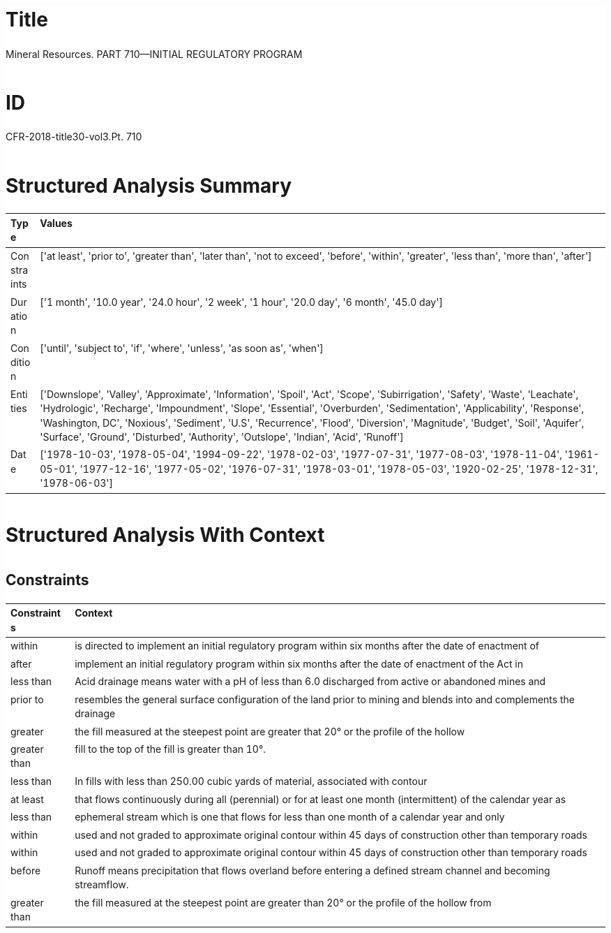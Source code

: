 # Title

 Mineral Resources. PART 710—INITIAL REGULATORY PROGRAM


# ID

 CFR-2018-title30-vol3.Pt. 710


# Structured Analysis Summary

| Type        | Values                                                                                                                                                                                                                                                                                                                                                                                                                                                                         |
|:------------|:-------------------------------------------------------------------------------------------------------------------------------------------------------------------------------------------------------------------------------------------------------------------------------------------------------------------------------------------------------------------------------------------------------------------------------------------------------------------------------|
| Constraints | ['at least', 'prior to', 'greater than', 'later than', 'not to exceed', 'before', 'within', 'greater', 'less than', 'more than', 'after']                                                                                                                                                                                                                                                                                                                                      |
| Duration    | ['1 month', '10.0 year', '24.0 hour', '2 week', '1 hour', '20.0 day', '6 month', '45.0 day']                                                                                                                                                                                                                                                                                                                                                                                   |
| Condition   | ['until', 'subject to', 'if', 'where', 'unless', 'as soon as', 'when']                                                                                                                                                                                                                                                                                                                                                                                                         |
| Entities    | ['Downslope', 'Valley', 'Approximate', 'Information', 'Spoil', 'Act', 'Scope', 'Subirrigation', 'Safety', 'Waste', 'Leachate', 'Hydrologic', 'Recharge', 'Impoundment', 'Slope', 'Essential', 'Overburden', 'Sedimentation', 'Applicability', 'Response', 'Washington, DC', 'Noxious', 'Sediment', 'U.S', 'Recurrence', 'Flood', 'Diversion', 'Magnitude', 'Budget', 'Soil', 'Aquifer', 'Surface', 'Ground', 'Disturbed', 'Authority', 'Outslope', 'Indian', 'Acid', 'Runoff'] |
| Date        | ['1978-10-03', '1978-05-04', '1994-09-22', '1978-02-03', '1977-07-31', '1977-08-03', '1978-11-04', '1961-05-01', '1977-12-16', '1977-05-02', '1976-07-31', '1978-03-01', '1978-05-03', '1920-02-25', '1978-12-31', '1978-06-03']                                                                                                                                                                                                                                               |


# Structured Analysis With Context

 


## Constraints

| Constraints   | Context                                                                                                                                |
|:--------------|:---------------------------------------------------------------------------------------------------------------------------------------|
| within        | is directed to implement an initial regulatory program within six months after the date of enactment of                                |
| after         | implement an initial regulatory program within six months after the date of enactment of the Act in                                    |
| less than     | Acid drainage means water with a pH of  less than 6.0 discharged from active or abandoned mines and                                    |
| prior to      | resembles the general surface configuration of the land prior to mining and blends into and complements the drainage                   |
| greater       | the fill measured at the steepest point are greater that 20&#176; or the profile of the hollow                                         |
| greater than  | fill to the top of the fill is greater than  10&#176;.                                                                                 |
| less than     | In fills with  less than 250.00 cubic yards of material, associated with contour                                                       |
| at least      | that flows continuously during all (perennial) or for at least one month (intermittent) of the calendar year as                        |
| less than     | ephemeral stream which is one that flows for less than one month of a calendar year and only                                           |
| within        | used and not graded to approximate original contour within 45 days of construction other than temporary roads                          |
| within        | used and not graded to approximate original contour within 45 days of construction other than temporary roads                          |
| before        | Runoff means precipitation that flows overland  before  entering a defined stream channel and becoming streamflow.                     |
| greater than  | the fill measured at the steepest point are greater than 20&#176; or the profile of the hollow from                                    |